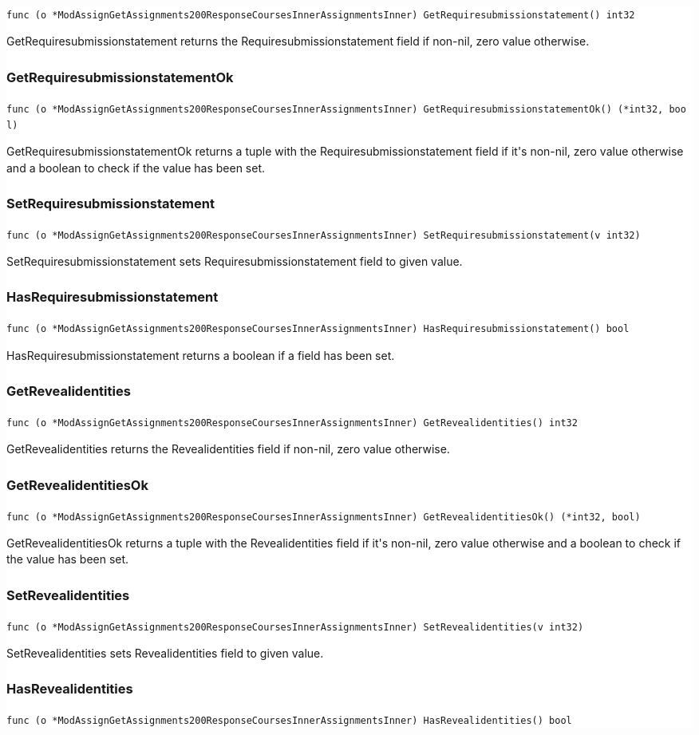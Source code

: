 `func (o *ModAssignGetAssignments200ResponseCoursesInnerAssignmentsInner) GetRequiresubmissionstatement() int32`

GetRequiresubmissionstatement returns the Requiresubmissionstatement field if non-nil, zero value otherwise.

### GetRequiresubmissionstatementOk

`func (o *ModAssignGetAssignments200ResponseCoursesInnerAssignmentsInner) GetRequiresubmissionstatementOk() (*int32, bool)`

GetRequiresubmissionstatementOk returns a tuple with the Requiresubmissionstatement field if it's non-nil, zero value otherwise
and a boolean to check if the value has been set.

### SetRequiresubmissionstatement

`func (o *ModAssignGetAssignments200ResponseCoursesInnerAssignmentsInner) SetRequiresubmissionstatement(v int32)`

SetRequiresubmissionstatement sets Requiresubmissionstatement field to given value.

### HasRequiresubmissionstatement

`func (o *ModAssignGetAssignments200ResponseCoursesInnerAssignmentsInner) HasRequiresubmissionstatement() bool`

HasRequiresubmissionstatement returns a boolean if a field has been set.

### GetRevealidentities

`func (o *ModAssignGetAssignments200ResponseCoursesInnerAssignmentsInner) GetRevealidentities() int32`

GetRevealidentities returns the Revealidentities field if non-nil, zero value otherwise.

### GetRevealidentitiesOk

`func (o *ModAssignGetAssignments200ResponseCoursesInnerAssignmentsInner) GetRevealidentitiesOk() (*int32, bool)`

GetRevealidentitiesOk returns a tuple with the Revealidentities field if it's non-nil, zero value otherwise
and a boolean to check if the value has been set.

### SetRevealidentities

`func (o *ModAssignGetAssignments200ResponseCoursesInnerAssignmentsInner) SetRevealidentities(v int32)`

SetRevealidentities sets Revealidentities field to given value.

### HasRevealidentities

`func (o *ModAssignGetAssignments200ResponseCoursesInnerAssignmentsInner) HasRevealidentities() bool`
